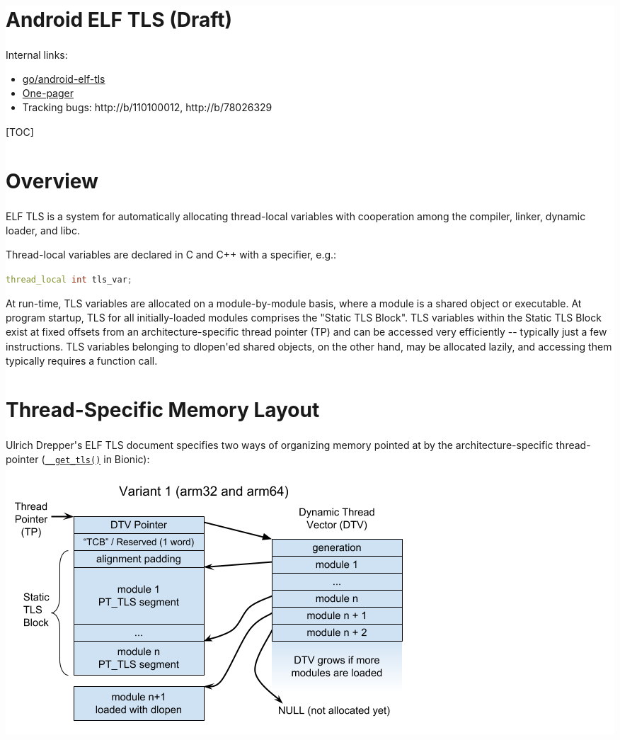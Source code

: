 # Android ELF TLS (Draft)

Internal links:
 * [go/android-elf-tls](http://go/android-elf-tls)
 * [One-pager](https://docs.google.com/document/d/1leyPTnwSs24P2LGiqnU6HetnN5YnDlZkihigi6qdf_M)
 * Tracking bugs: http://b/110100012, http://b/78026329

[TOC]

# Overview

ELF TLS is a system for automatically allocating thread-local variables with cooperation among the
compiler, linker, dynamic loader, and libc.

Thread-local variables are declared in C and C++ with a specifier, e.g.:

```cpp
thread_local int tls_var;
```

At run-time, TLS variables are allocated on a module-by-module basis, where a module is a shared
object or executable. At program startup, TLS for all initially-loaded modules comprises the "Static
TLS Block". TLS variables within the Static TLS Block exist at fixed offsets from an
architecture-specific thread pointer (TP) and can be accessed very efficiently -- typically just a
few instructions. TLS variables belonging to dlopen'ed shared objects, on the other hand, may be
allocated lazily, and accessing them typically requires a function call.

# Thread-Specific Memory Layout

Ulrich Drepper's ELF TLS document specifies two ways of organizing memory pointed at by the
architecture-specific thread-pointer ([`__get_tls()`] in Bionic):

![TLS Variant 1 Layout](img/tls-variant1.png)


[`__get_tls()`]: https://android.googlesource.com/platform/bionic/+/7245c082658182c15d2a423fe770388fec707cbc/libc/private/__get_tls.h
[glibc-static-tls-error]: https://www.google.com/search?q=%22dlopen:+cannot+load+any+more+object+with+static+TLS%22
[gdb_proc_service.h]: https://android.googlesource.com/toolchain/gdb/+/a7e49fd02c21a496095c828841f209eef8ae2985/gdb-8.0.1/gdb/gdb_proc_service.h#41
[libthread_db.c]: https://android.googlesource.com/platform/ndk/+/e1f0ad12fc317c0ca3183529cc9625d3f084d981/sources/android/libthread_db/libthread_db.c#115
[rL192922]: https://reviews.llvm.org/rL192922
[D1944]: https://reviews.llvm.org/D1944
[D5073]: https://reviews.llvm.org/D5073
[D10661]: https://reviews.llvm.org/D10661
[r240543]: https://github.com/llvm-mirror/lldb/commit/79246050b0f8d6b54acb5366f153d07f235d2780#diff-52dee3d148892cccfcdab28bc2165548L962
[should reject a TLS relocation]: https://android.googlesource.com/platform/bionic/+/android-8.1.0_r48/linker/linker.cpp#2852
[R_AARCH64_TLS_DTPREL32]: https://android-review.googlesource.com/c/platform/bionic/+/723696
[quietly ignored]: https://android.googlesource.com/platform/bionic/+/android-8.1.0_r48/linker/linker.cpp#2784
[added compatibility checks]: https://android-review.googlesource.com/c/platform/bionic/+/648760
[ELF TLS prototype]: https://android-review.googlesource.com/q/topic:%22elf-tls-prototype%22+(status:open%20OR%20status:merged)
[TlsModules]: https://android-review.googlesource.com/c/platform/bionic/+/723698/1/libc/bionic/elf_tls.h#53
[tls_modules-linker]: https://android-review.googlesource.com/c/platform/bionic/+/723698/1/linker/linker_tls.cpp#45
[tls_modules-libc]: https://android-review.googlesource.com/c/platform/bionic/+/723698/1/libc/bionic/elf_tls.cpp#49
[special function pointer]: https://android-review.googlesource.com/c/platform/bionic/+/723698/1/libc/private/bionic_globals.h#52
[D18632]: https://reviews.llvm.org/D18632
[bionic-lockfree-keys]: https://android-review.googlesource.com/c/platform/bionic/+/134202
[golang-post]: https://groups.google.com/forum/#!msg/golang-nuts/EhndTzcPJxQ/i-w7kAMfBQAJ
[go-hacking]: https://github.com/golang/go/blob/master/src/runtime/HACKING.md
[go-darwin-x86]: https://github.com/golang/go/issues/23617
[go-darwin-arm32]: https://github.com/golang/go/blob/15c106d99305411b587ec0d9e80c882e538c9d47/src/runtime/cgo/gcc_darwin_arm.c
[go-darwin-arm64]: https://github.com/golang/go/blob/15c106d99305411b587ec0d9e80c882e538c9d47/src/runtime/cgo/gcc_darwin_arm64.c
[aosp/107467]: https://android-review.googlesource.com/c/platform/bionic/+/107467
[D44355]: https://reviews.llvm.org/D44355
[BFD]: https://sourceware.org/bugzilla/show_bug.cgi?id=22970
[Gold]: https://sourceware.org/bugzilla/show_bug.cgi?id=22969
[LLD]: https://bugs.llvm.org/show_bug.cgi?id=36727
[go-tlsg-zero]: https://go.googlesource.com/go/+/5bc1fd42f6d185b8ff0201db09fb82886978908b/src/runtime/asm_arm64.s#980
[drepper]: https://www.akkadia.org/drepper/tls.pdf
[tlsdesc-x86]: https://www.fsfla.org/~lxoliva/writeups/TLS/RFC-TLSDESC-x86.txt
[psabi-x86]: https://github.com/hjl-tools/x86-psABI/wiki/X86-psABI
[tlsdesc-arm]: https://www.fsfla.org/~lxoliva/writeups/TLS/RFC-TLSDESC-ARM.txt
[arm-addenda]: http://infocenter.arm.com/help/topic/com.arm.doc.ihi0045e/IHI0045E_ABI_addenda.pdf
[arm-rtabi]: http://infocenter.arm.com/help/topic/com.arm.doc.ihi0043d/IHI0043D_rtabi.pdf
[arm-elf]: http://infocenter.arm.com/help/topic/com.arm.doc.ihi0044f/IHI0044F_aaelf.pdf
[llvm22408]: https://bugs.llvm.org/show_bug.cgi?id=22408#c10
[arm64-elf]: http://infocenter.arm.com/help/topic/com.arm.doc.ihi0056b/IHI0056B_aaelf64.pdf